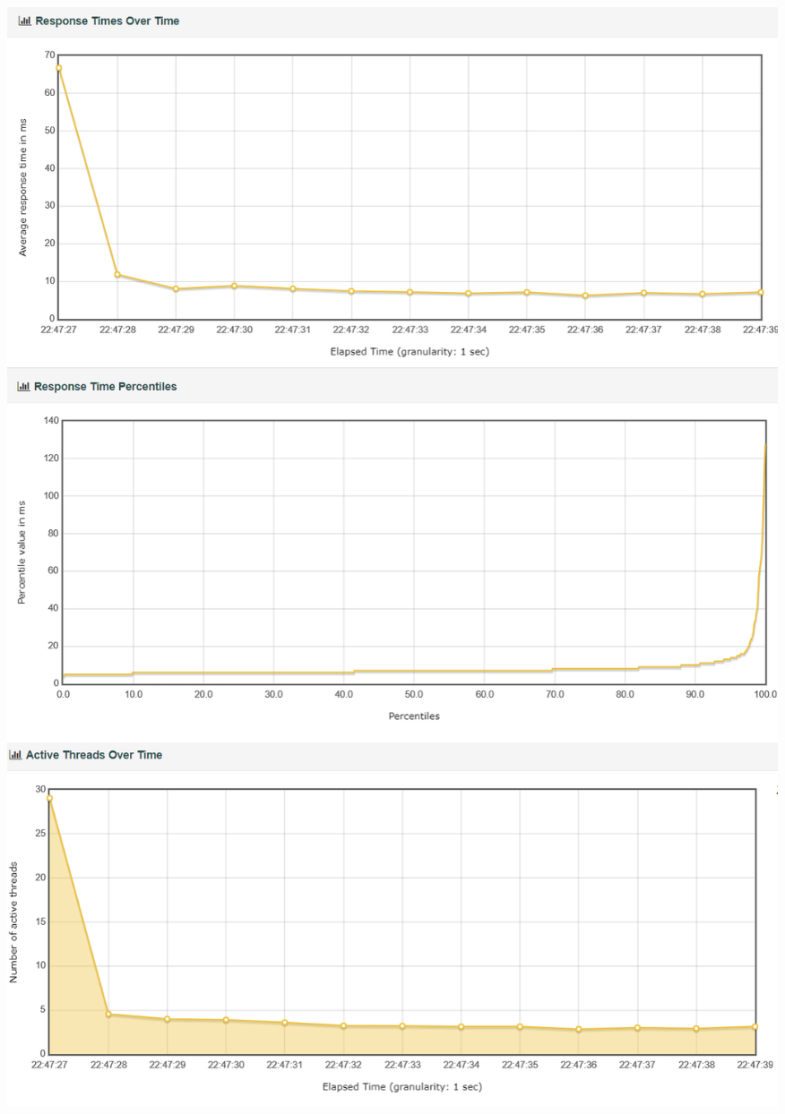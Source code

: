    ![](images/2023-11-18-23-35-50-image.png)![](images/2023-11-18-23-27-46-image.png)
   
   ![](images/2023-11-18-23-36-16-image.png)